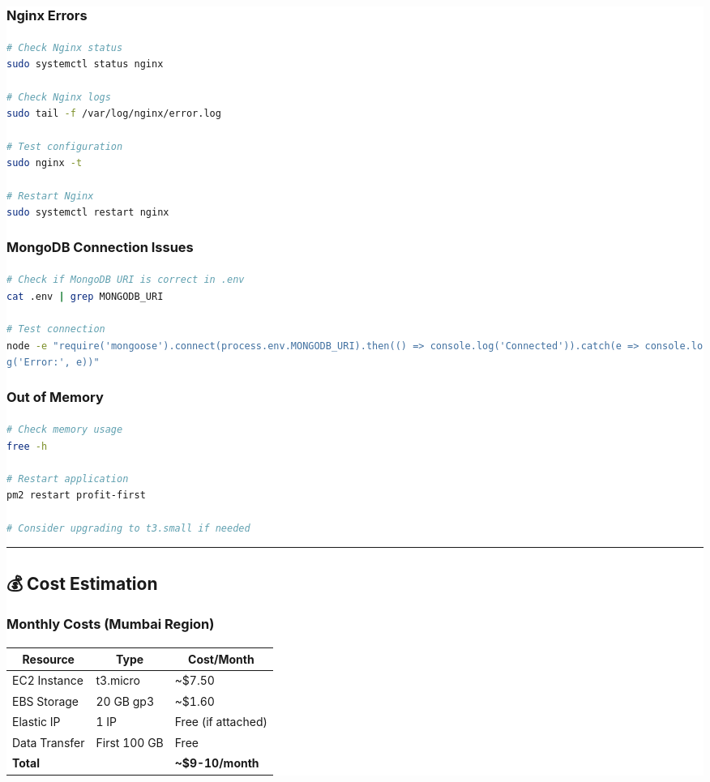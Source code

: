 ### Nginx Errors

```bash
# Check Nginx status
sudo systemctl status nginx

# Check Nginx logs
sudo tail -f /var/log/nginx/error.log

# Test configuration
sudo nginx -t

# Restart Nginx
sudo systemctl restart nginx
```

### MongoDB Connection Issues

```bash
# Check if MongoDB URI is correct in .env
cat .env | grep MONGODB_URI

# Test connection
node -e "require('mongoose').connect(process.env.MONGODB_URI).then(() => console.log('Connected')).catch(e => console.log('Error:', e))"
```

### Out of Memory

```bash
# Check memory usage
free -h

# Restart application
pm2 restart profit-first

# Consider upgrading to t3.small if needed
```

---

## 💰 Cost Estimation

### Monthly Costs (Mumbai Region)

| Resource | Type | Cost/Month |
|----------|------|------------|
| EC2 Instance | t3.micro | ~$7.50 |
| EBS Storage | 20 GB gp3 | ~$1.60 |
| Elastic IP | 1 IP | Free (if attached) |
| Data Transfer | First 100 GB | Free |
| **Total** | | **~$9-10/month** |

